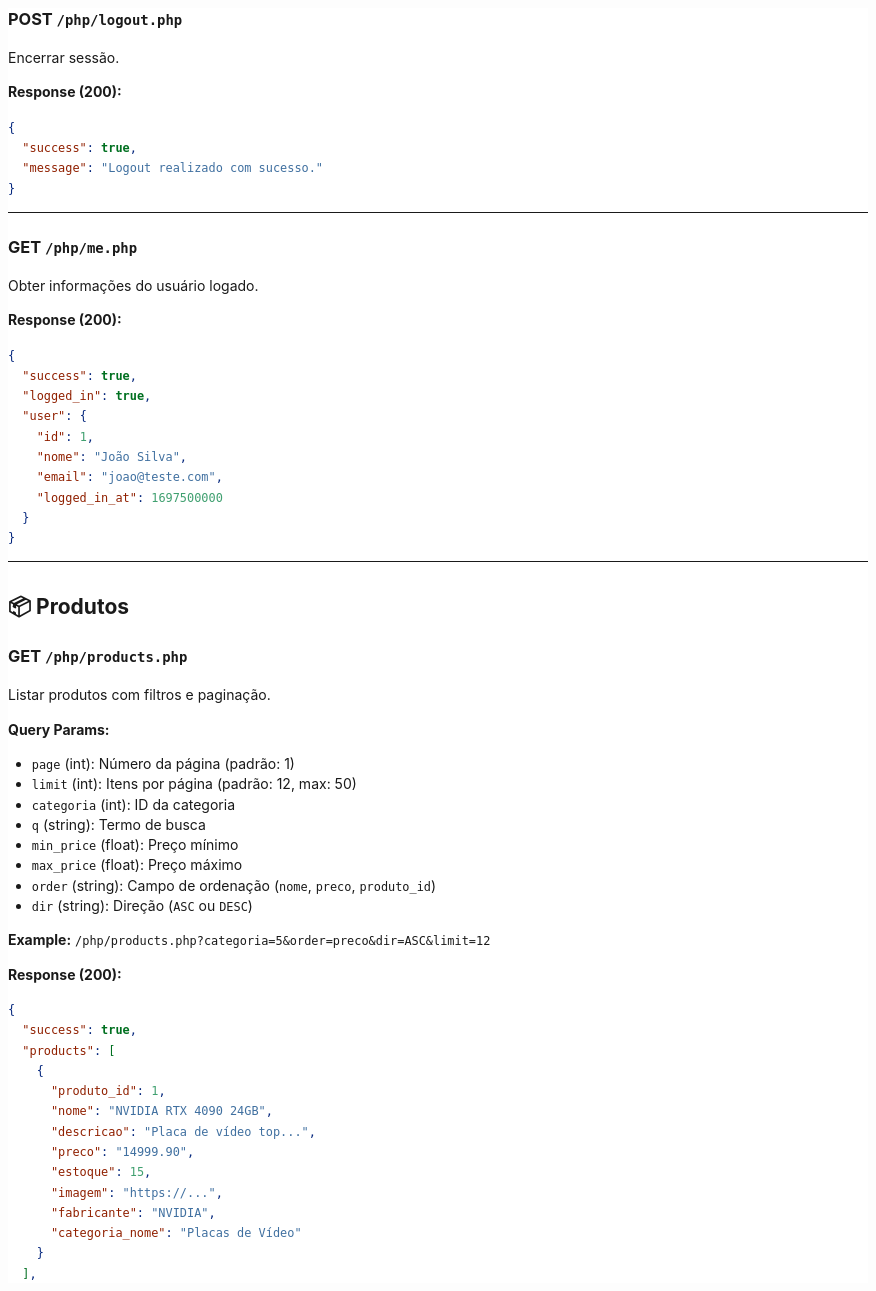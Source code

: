 
### POST `/php/logout.php`
Encerrar sessão.

**Response (200):**
```json
{
  "success": true,
  "message": "Logout realizado com sucesso."
}
```

---

### GET `/php/me.php`
Obter informações do usuário logado.

**Response (200):**
```json
{
  "success": true,
  "logged_in": true,
  "user": {
    "id": 1,
    "nome": "João Silva",
    "email": "joao@teste.com",
    "logged_in_at": 1697500000
  }
}
```

---

## 📦 Produtos

### GET `/php/products.php`
Listar produtos com filtros e paginação.

**Query Params:**
- `page` (int): Número da página (padrão: 1)
- `limit` (int): Itens por página (padrão: 12, max: 50)
- `categoria` (int): ID da categoria
- `q` (string): Termo de busca
- `min_price` (float): Preço mínimo
- `max_price` (float): Preço máximo
- `order` (string): Campo de ordenação (`nome`, `preco`, `produto_id`)
- `dir` (string): Direção (`ASC` ou `DESC`)

**Example:** `/php/products.php?categoria=5&order=preco&dir=ASC&limit=12`

**Response (200):**
```json
{
  "success": true,
  "products": [
    {
      "produto_id": 1,
      "nome": "NVIDIA RTX 4090 24GB",
      "descricao": "Placa de vídeo top...",
      "preco": "14999.90",
      "estoque": 15,
      "imagem": "https://...",
      "fabricante": "NVIDIA",
      "categoria_nome": "Placas de Vídeo"
    }
  ],
```